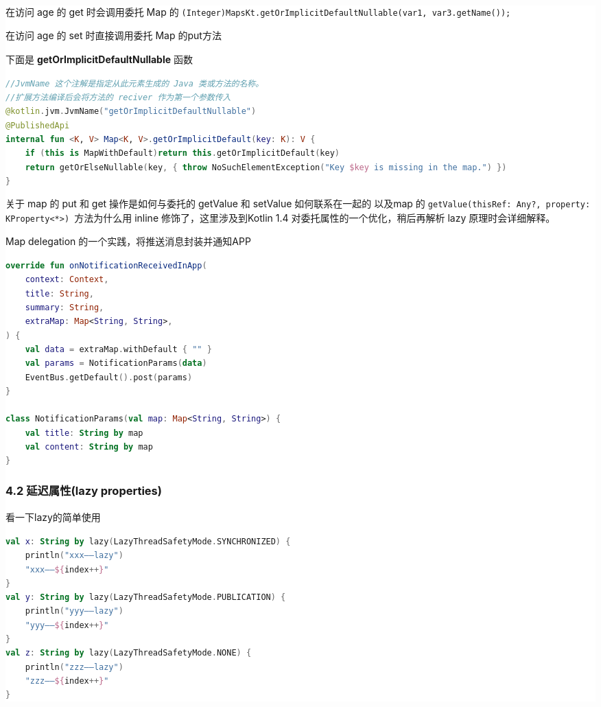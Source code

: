 在访问 age 的 get 时会调用委托 Map 的    `(Integer)MapsKt.getOrImplicitDefaultNullable(var1, var3.getName());`

在访问 age 的 set 时直接调用委托 Map 的put方法

下面是 **getOrImplicitDefaultNullable** 函数

```kotlin
//JvmName 这个注解是指定从此元素生成的 Java 类或方法的名称。
//扩展方法编译后会将方法的 reciver 作为第一个参数传入
@kotlin.jvm.JvmName("getOrImplicitDefaultNullable")
@PublishedApi
internal fun <K, V> Map<K, V>.getOrImplicitDefault(key: K): V {
    if (this is MapWithDefault)return this.getOrImplicitDefault(key)
    return getOrElseNullable(key, { throw NoSuchElementException("Key $key is missing in the map.") })
}
```

关于 map 的 put 和 get 操作是如何与委托的 getValue 和 setValue 如何联系在一起的 以及map 的 `getValue(thisRef: Any?, property: KProperty<*>) `方法为什么用 inline 修饰了，这里涉及到Kotlin 1.4 对委托属性的一个优化，稍后再解析 lazy 原理时会详细解释。

Map delegation 的一个实践，将推送消息封装并通知APP

```kotlin
override fun onNotificationReceivedInApp(
    context: Context,
    title: String,
    summary: String,
    extraMap: Map<String, String>,
) {
    val data = extraMap.withDefault { "" }
    val params = NotificationParams(data)
    EventBus.getDefault().post(params)
}

class NotificationParams(val map: Map<String, String>) {
    val title: String by map
    val content: String by map
}
```

### 4.2 延迟属性(lazy properties)

看一下lazy的简单使用

```kotlin
val x: String by lazy(LazyThreadSafetyMode.SYNCHRONIZED) {
    println("xxx——lazy")
    "xxx——${index++}"
}
val y: String by lazy(LazyThreadSafetyMode.PUBLICATION) {
    println("yyy——lazy")
    "yyy——${index++}"
}
val z: String by lazy(LazyThreadSafetyMode.NONE) {
    println("zzz——lazy")
    "zzz——${index++}"
}
```
